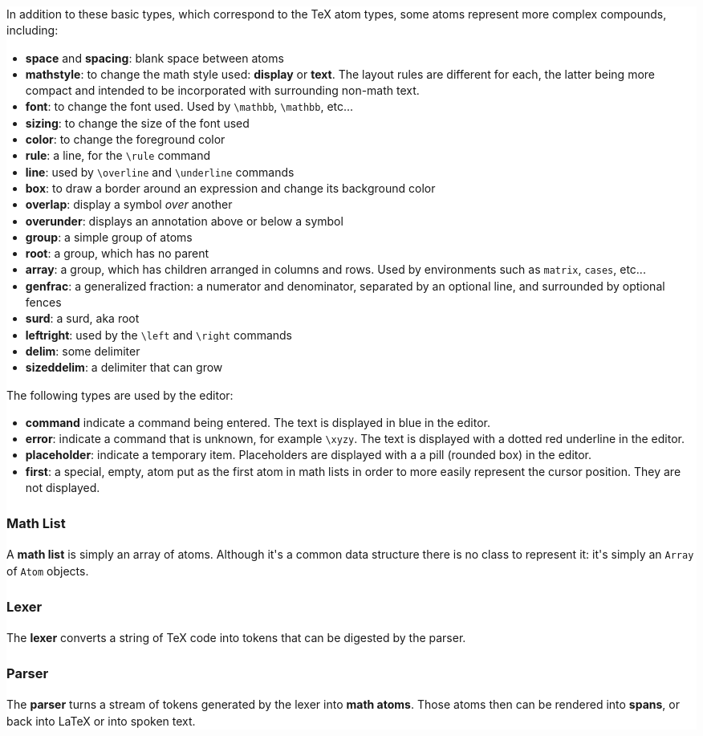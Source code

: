 In addition to these basic types, which correspond to the TeX atom types,
some atoms represent more complex compounds, including:

-   **space** and **spacing**: blank space between atoms
-   **mathstyle**: to change the math style used: **display** or **text**. The
    layout rules are different for each, the latter being more compact and intended
    to be incorporated with surrounding non-math text.
-   **font**: to change the font used. Used by `\mathbb`, `\mathbb`, etc...
-   **sizing**: to change the size of the font used
-   **color**: to change the foreground color
-   **rule**: a line, for the `\rule` command
-   **line**: used by `\overline` and `\underline` commands
-   **box**: to draw a border around an expression and change its background color
-   **overlap**: display a symbol _over_ another
-   **overunder**: displays an annotation above or below a symbol
-   **group**: a simple group of atoms
-   **root**: a group, which has no parent
-   **array**: a group, which has children arranged in columns and rows. Used
    by environments such as `matrix`, `cases`, etc...
-   **genfrac**: a generalized fraction: a numerator and denominator, separated
    by an optional line, and surrounded by optional fences
-   **surd**: a surd, aka root
-   **leftright**: used by the `\left` and `\right` commands
-   **delim**: some delimiter
-   **sizeddelim**: a delimiter that can grow

The following types are used by the editor:

-   **command** indicate a command being entered. The text is displayed in
    blue in the editor.
-   **error**: indicate a command that is unknown, for example `\xyzy`. The text
    is displayed with a dotted red underline in the editor.
-   **placeholder**: indicate a temporary item. Placeholders are displayed with a
    a pill (rounded box) in the editor.
-   **first**: a special, empty, atom put as the first atom in math lists in
    order to more easily represent the cursor position. They are not displayed.

### Math List

A **math list** is simply an array of atoms. Although it's a common data
structure there is no class to represent it: it's simply an `Array` of
`Atom` objects.

### Lexer

The **lexer** converts a string of TeX code into tokens that can be digested
by the parser.

### Parser

The **parser** turns a stream of tokens generated by the lexer into
**math atoms**. Those atoms then can be rendered into **spans**, or back into
LaTeX or into spoken text.
